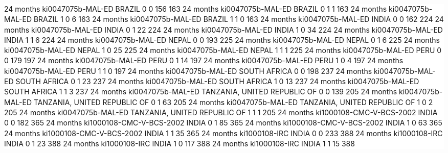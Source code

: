 24 months   ki0047075b-MAL-ED          BRAZIL                         0                0      156     163
24 months   ki0047075b-MAL-ED          BRAZIL                         0                1        1     163
24 months   ki0047075b-MAL-ED          BRAZIL                         1                0        6     163
24 months   ki0047075b-MAL-ED          BRAZIL                         1                1        0     163
24 months   ki0047075b-MAL-ED          INDIA                          0                0      162     224
24 months   ki0047075b-MAL-ED          INDIA                          0                1       22     224
24 months   ki0047075b-MAL-ED          INDIA                          1                0       34     224
24 months   ki0047075b-MAL-ED          INDIA                          1                1        6     224
24 months   ki0047075b-MAL-ED          NEPAL                          0                0      193     225
24 months   ki0047075b-MAL-ED          NEPAL                          0                1        6     225
24 months   ki0047075b-MAL-ED          NEPAL                          1                0       25     225
24 months   ki0047075b-MAL-ED          NEPAL                          1                1        1     225
24 months   ki0047075b-MAL-ED          PERU                           0                0      179     197
24 months   ki0047075b-MAL-ED          PERU                           0                1       14     197
24 months   ki0047075b-MAL-ED          PERU                           1                0        4     197
24 months   ki0047075b-MAL-ED          PERU                           1                1        0     197
24 months   ki0047075b-MAL-ED          SOUTH AFRICA                   0                0      198     237
24 months   ki0047075b-MAL-ED          SOUTH AFRICA                   0                1       23     237
24 months   ki0047075b-MAL-ED          SOUTH AFRICA                   1                0       13     237
24 months   ki0047075b-MAL-ED          SOUTH AFRICA                   1                1        3     237
24 months   ki0047075b-MAL-ED          TANZANIA, UNITED REPUBLIC OF   0                0      139     205
24 months   ki0047075b-MAL-ED          TANZANIA, UNITED REPUBLIC OF   0                1       63     205
24 months   ki0047075b-MAL-ED          TANZANIA, UNITED REPUBLIC OF   1                0        2     205
24 months   ki0047075b-MAL-ED          TANZANIA, UNITED REPUBLIC OF   1                1        1     205
24 months   ki1000108-CMC-V-BCS-2002   INDIA                          0                0      182     365
24 months   ki1000108-CMC-V-BCS-2002   INDIA                          0                1       85     365
24 months   ki1000108-CMC-V-BCS-2002   INDIA                          1                0       63     365
24 months   ki1000108-CMC-V-BCS-2002   INDIA                          1                1       35     365
24 months   ki1000108-IRC              INDIA                          0                0      233     388
24 months   ki1000108-IRC              INDIA                          0                1       23     388
24 months   ki1000108-IRC              INDIA                          1                0      117     388
24 months   ki1000108-IRC              INDIA                          1                1       15     388